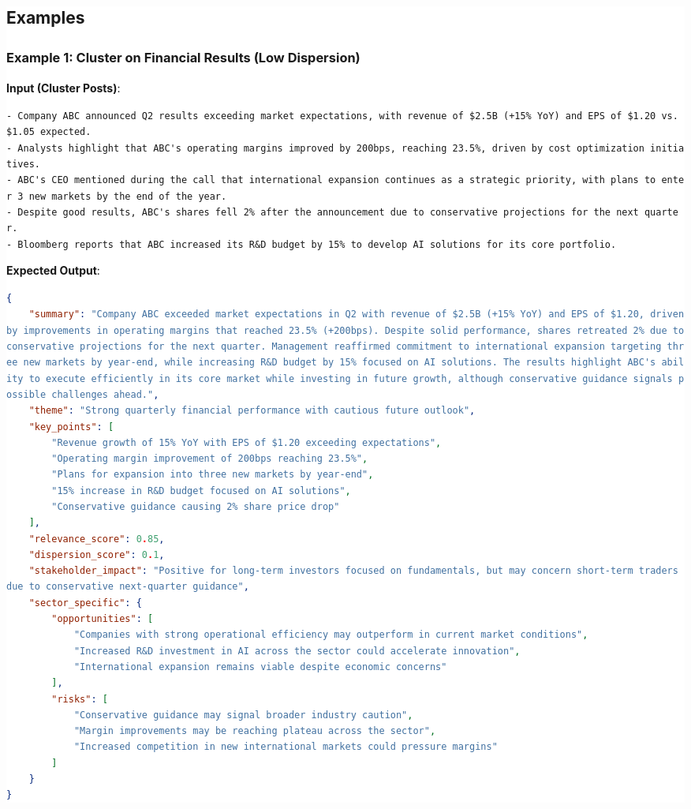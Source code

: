 ## Examples

### Example 1: Cluster on Financial Results (Low Dispersion)

**Input (Cluster Posts)**:
```
- Company ABC announced Q2 results exceeding market expectations, with revenue of $2.5B (+15% YoY) and EPS of $1.20 vs. $1.05 expected.
- Analysts highlight that ABC's operating margins improved by 200bps, reaching 23.5%, driven by cost optimization initiatives.
- ABC's CEO mentioned during the call that international expansion continues as a strategic priority, with plans to enter 3 new markets by the end of the year.
- Despite good results, ABC's shares fell 2% after the announcement due to conservative projections for the next quarter.
- Bloomberg reports that ABC increased its R&D budget by 15% to develop AI solutions for its core portfolio.
```

**Expected Output**:
```json
{
    "summary": "Company ABC exceeded market expectations in Q2 with revenue of $2.5B (+15% YoY) and EPS of $1.20, driven by improvements in operating margins that reached 23.5% (+200bps). Despite solid performance, shares retreated 2% due to conservative projections for the next quarter. Management reaffirmed commitment to international expansion targeting three new markets by year-end, while increasing R&D budget by 15% focused on AI solutions. The results highlight ABC's ability to execute efficiently in its core market while investing in future growth, although conservative guidance signals possible challenges ahead.",
    "theme": "Strong quarterly financial performance with cautious future outlook",
    "key_points": [
        "Revenue growth of 15% YoY with EPS of $1.20 exceeding expectations",
        "Operating margin improvement of 200bps reaching 23.5%",
        "Plans for expansion into three new markets by year-end",
        "15% increase in R&D budget focused on AI solutions",
        "Conservative guidance causing 2% share price drop"
    ],
    "relevance_score": 0.85,
    "dispersion_score": 0.1,
    "stakeholder_impact": "Positive for long-term investors focused on fundamentals, but may concern short-term traders due to conservative next-quarter guidance",
    "sector_specific": {
        "opportunities": [
            "Companies with strong operational efficiency may outperform in current market conditions",
            "Increased R&D investment in AI across the sector could accelerate innovation",
            "International expansion remains viable despite economic concerns"
        ],
        "risks": [
            "Conservative guidance may signal broader industry caution",
            "Margin improvements may be reaching plateau across the sector",
            "Increased competition in new international markets could pressure margins"
        ]
    }
}
```
